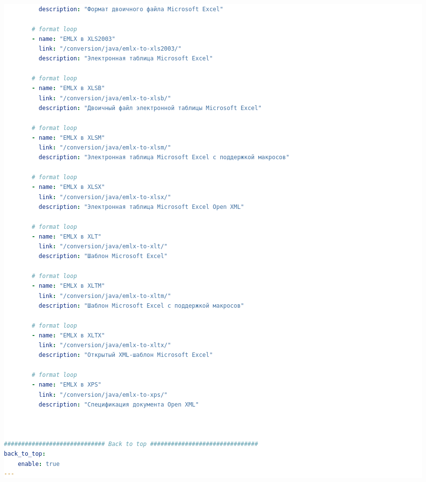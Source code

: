 ```yaml
          description: "Формат двоичного файла Microsoft Excel"

        # format loop
        - name: "EMLX в XLS2003"
          link: "/conversion/java/emlx-to-xls2003/"
          description: "Электронная таблица Microsoft Excel"

        # format loop
        - name: "EMLX в XLSB"
          link: "/conversion/java/emlx-to-xlsb/"
          description: "Двоичный файл электронной таблицы Microsoft Excel"

        # format loop
        - name: "EMLX в XLSM"
          link: "/conversion/java/emlx-to-xlsm/"
          description: "Электронная таблица Microsoft Excel с поддержкой макросов"

        # format loop
        - name: "EMLX в XLSX"
          link: "/conversion/java/emlx-to-xlsx/"
          description: "Электронная таблица Microsoft Excel Open XML"

        # format loop
        - name: "EMLX в XLT"
          link: "/conversion/java/emlx-to-xlt/"
          description: "Шаблон Microsoft Excel"

        # format loop
        - name: "EMLX в XLTM"
          link: "/conversion/java/emlx-to-xltm/"
          description: "Шаблон Microsoft Excel с поддержкой макросов"

        # format loop
        - name: "EMLX в XLTX"
          link: "/conversion/java/emlx-to-xltx/"
          description: "Открытый XML-шаблон Microsoft Excel"

        # format loop
        - name: "EMLX в XPS"
          link: "/conversion/java/emlx-to-xps/"
          description: "Спецификация документа Open XML"



############################# Back to top ###############################
back_to_top:
    enable: true
---
```

